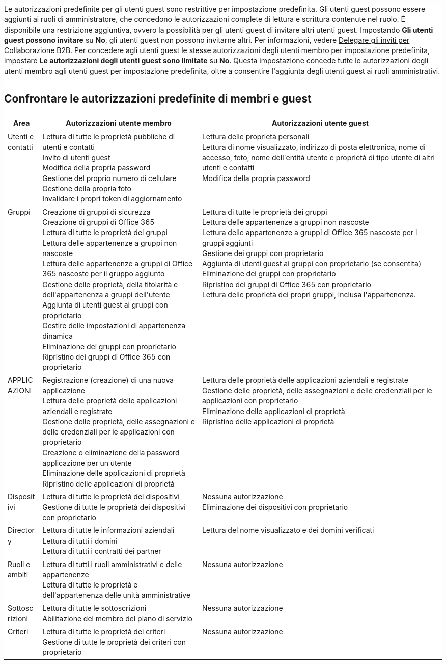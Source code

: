 Le autorizzazioni predefinite per gli utenti guest sono restrittive per impostazione predefinita. Gli utenti guest possono essere aggiunti ai ruoli di amministratore, che concedono le autorizzazioni complete di lettura e scrittura contenute nel ruolo. È disponibile una restrizione aggiuntiva, ovvero la possibilità per gli utenti guest di invitare altri utenti guest. Impostando **Gli utenti guest possono invitare** su **No**, gli utenti guest non possono invitarne altri. Per informazioni, vedere [Delegare gli inviti per Collaborazione B2B](../b2b/delegate-invitations.md). Per concedere agli utenti guest le stesse autorizzazioni degli utenti membro per impostazione predefinita, impostare **Le autorizzazioni degli utenti guest sono limitate** su **No**. Questa impostazione concede tutte le autorizzazioni degli utenti membro agli utenti guest per impostazione predefinita, oltre a consentire l'aggiunta degli utenti guest ai ruoli amministrativi.

## <a name="compare-member-and-guest-default-permissions"></a>Confrontare le autorizzazioni predefinite di membri e guest

**Area** | **Autorizzazioni utente membro** | **Autorizzazioni utente guest**
------------ | --------- | ----------
Utenti e contatti | Lettura di tutte le proprietà pubbliche di utenti e contatti<br>Invito di utenti guest<br>Modifica della propria password<br>Gestione del proprio numero di cellulare<br>Gestione della propria foto<br>Invalidare i propri token di aggiornamento | Lettura delle proprietà personali<br>Lettura di nome visualizzato, indirizzo di posta elettronica, nome di accesso, foto, nome dell'entità utente e proprietà di tipo utente di altri utenti e contatti<br>Modifica della propria password
Gruppi | Creazione di gruppi di sicurezza<br>Creazione di gruppi di Office 365<br>Lettura di tutte le proprietà dei gruppi<br>Lettura delle appartenenze a gruppi non nascoste<br>Lettura delle appartenenze a gruppi di Office 365 nascoste per il gruppo aggiunto<br>Gestione delle proprietà, della titolarità e dell'appartenenza a gruppi dell'utente<br>Aggiunta di utenti guest ai gruppi con proprietario<br>Gestire delle impostazioni di appartenenza dinamica<br>Eliminazione dei gruppi con proprietario<br>Ripristino dei gruppi di Office 365 con proprietario | Lettura di tutte le proprietà dei gruppi<br>Lettura delle appartenenze a gruppi non nascoste<br>Lettura delle appartenenze a gruppi di Office 365 nascoste per i gruppi aggiunti<br>Gestione dei gruppi con proprietario<br>Aggiunta di utenti guest ai gruppi con proprietario (se consentita)<br>Eliminazione dei gruppi con proprietario<br>Ripristino dei gruppi di Office 365 con proprietario<br>Lettura delle proprietà dei propri gruppi, inclusa l'appartenenza.
APPLICAZIONI | Registrazione (creazione) di una nuova applicazione<br>Lettura delle proprietà delle applicazioni aziendali e registrate<br>Gestione delle proprietà, delle assegnazioni e delle credenziali per le applicazioni con proprietario<br>Creazione o eliminazione della password applicazione per un utente<br>Eliminazione delle applicazioni di proprietà<br>Ripristino delle applicazioni di proprietà | Lettura delle proprietà delle applicazioni aziendali e registrate<br>Gestione delle proprietà, delle assegnazioni e delle credenziali per le applicazioni con proprietario<br>Eliminazione delle applicazioni di proprietà<br>Ripristino delle applicazioni di proprietà
Dispositivi | Lettura di tutte le proprietà dei dispositivi<br>Gestione di tutte le proprietà dei dispositivi con proprietario<br> | Nessuna autorizzazione<br>Eliminazione dei dispositivi con proprietario<br>
Directory | Lettura di tutte le informazioni aziendali<br>Lettura di tutti i domini<br>Lettura di tutti i contratti dei partner | Lettura del nome visualizzato e dei domini verificati
Ruoli e ambiti | Lettura di tutti i ruoli amministrativi e delle appartenenze<br>Lettura di tutte le proprietà e dell'appartenenza delle unità amministrative | Nessuna autorizzazione 
Sottoscrizioni | Lettura di tutte le sottoscrizioni<br>Abilitazione del membro del piano di servizio | Nessuna autorizzazione
Criteri | Lettura di tutte le proprietà dei criteri<br>Gestione di tutte le proprietà dei criteri con proprietario | Nessuna autorizzazione
